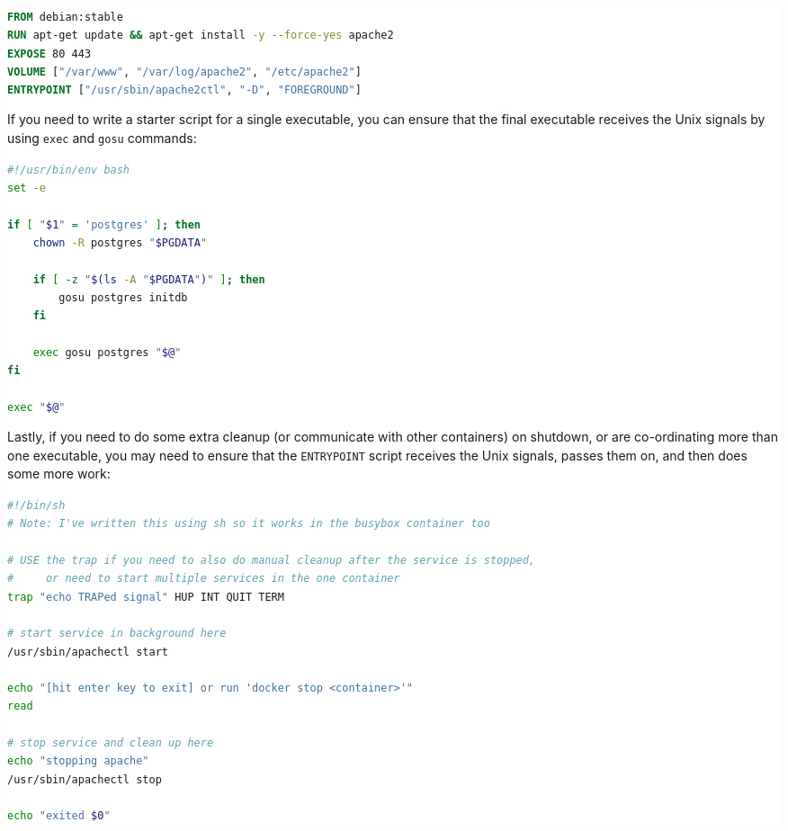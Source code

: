 

```dockerfile
FROM debian:stable
RUN apt-get update && apt-get install -y --force-yes apache2
EXPOSE 80 443
VOLUME ["/var/www", "/var/log/apache2", "/etc/apache2"]
ENTRYPOINT ["/usr/sbin/apache2ctl", "-D", "FOREGROUND"]
```

If you need to write a starter script for a single executable, you can ensure that the final executable receives the Unix signals by using `exec` and `gosu` commands:



```bash
#!/usr/bin/env bash
set -e

if [ "$1" = 'postgres' ]; then
    chown -R postgres "$PGDATA"

    if [ -z "$(ls -A "$PGDATA")" ]; then
        gosu postgres initdb
    fi

    exec gosu postgres "$@"
fi

exec "$@"
```

Lastly, if you need to do some extra cleanup (or communicate with other containers) on shutdown, or are co-ordinating more than one executable, you may need to ensure that the `ENTRYPOINT` script receives the Unix signals, passes them on, and then does some more work:



```bash
#!/bin/sh
# Note: I've written this using sh so it works in the busybox container too

# USE the trap if you need to also do manual cleanup after the service is stopped,
#     or need to start multiple services in the one container
trap "echo TRAPed signal" HUP INT QUIT TERM

# start service in background here
/usr/sbin/apachectl start

echo "[hit enter key to exit] or run 'docker stop <container>'"
read

# stop service and clean up here
echo "stopping apache"
/usr/sbin/apachectl stop

echo "exited $0"
```
